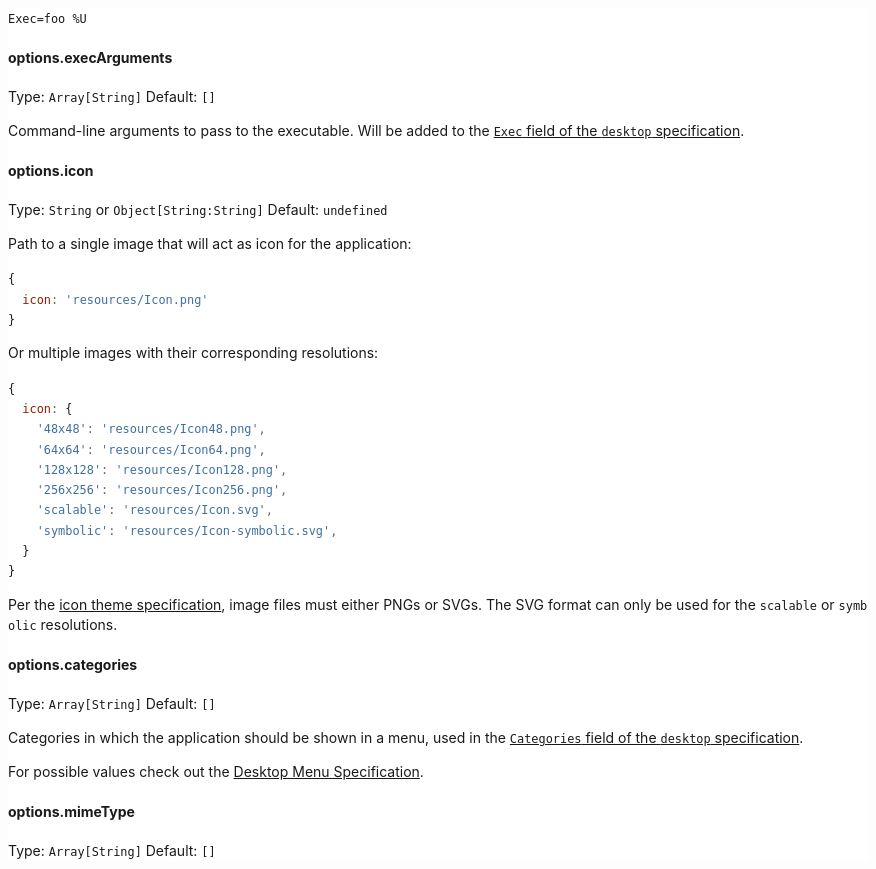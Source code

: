 ```
Exec=foo %U
```

#### options.execArguments
Type: `Array[String]`
Default: `[]`

Command-line arguments to pass to the executable. Will be added to the [`Exec` field of the `desktop` specification](http://standards.freedesktop.org/desktop-entry-spec/desktop-entry-spec-latest.html).

#### options.icon
Type: `String` or `Object[String:String]`
Default: `undefined`

Path to a single image that will act as icon for the application:

```js
{
  icon: 'resources/Icon.png'
}
```

Or multiple images with their corresponding resolutions:

```js
{
  icon: {
    '48x48': 'resources/Icon48.png',
    '64x64': 'resources/Icon64.png',
    '128x128': 'resources/Icon128.png',
    '256x256': 'resources/Icon256.png',
    'scalable': 'resources/Icon.svg',
    'symbolic': 'resources/Icon-symbolic.svg',
  }
}
```
Per the [icon theme specification](https://specifications.freedesktop.org/icon-theme-spec/icon-theme-spec-0.11.html), image files must either PNGs or SVGs. The SVG format can only be used for the `scalable` or `symbolic` resolutions.


#### options.categories
Type: `Array[String]`
Default: `[]`

Categories in which the application should be shown in a menu, used in the [`Categories` field of the `desktop` specification](http://standards.freedesktop.org/desktop-entry-spec/desktop-entry-spec-latest.html).

For possible values check out the [Desktop Menu Specification](http://standards.freedesktop.org/menu-spec/latest/apa.html).

#### options.mimeType
Type: `Array[String]`
Default: `[]`
